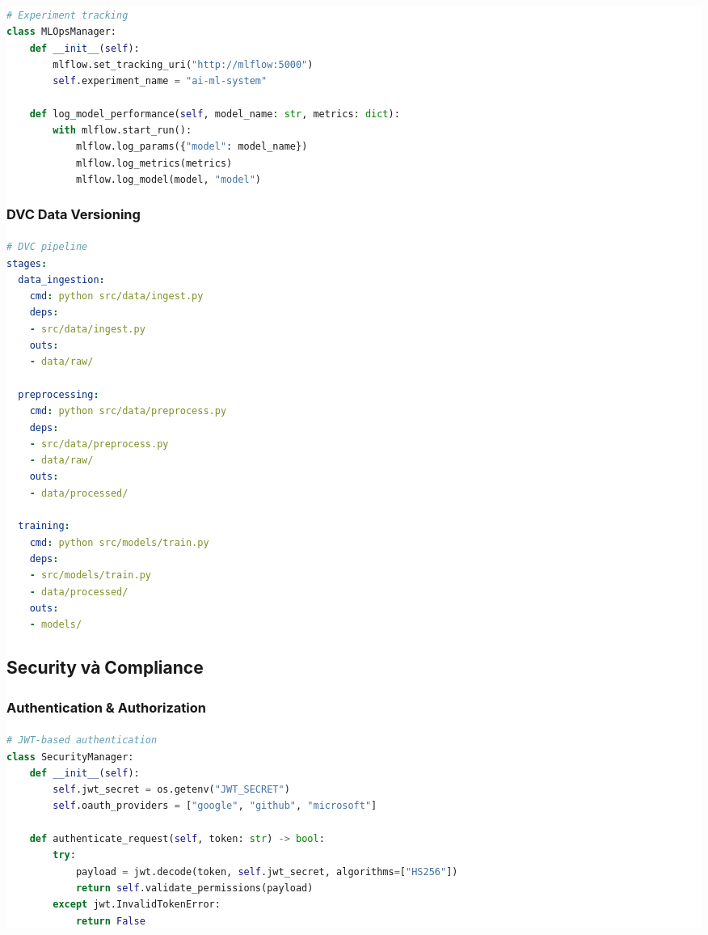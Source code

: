 ```python
# Experiment tracking
class MLOpsManager:
    def __init__(self):
        mlflow.set_tracking_uri("http://mlflow:5000")
        self.experiment_name = "ai-ml-system"
    
    def log_model_performance(self, model_name: str, metrics: dict):
        with mlflow.start_run():
            mlflow.log_params({"model": model_name})
            mlflow.log_metrics(metrics)
            mlflow.log_model(model, "model")
```

### DVC Data Versioning

```yaml
# DVC pipeline
stages:
  data_ingestion:
    cmd: python src/data/ingest.py
    deps:
    - src/data/ingest.py
    outs:
    - data/raw/
  
  preprocessing:
    cmd: python src/data/preprocess.py
    deps:
    - src/data/preprocess.py
    - data/raw/
    outs:
    - data/processed/
  
  training:
    cmd: python src/models/train.py
    deps:
    - src/models/train.py
    - data/processed/
    outs:
    - models/
```

## Security và Compliance

### Authentication & Authorization

```python
# JWT-based authentication
class SecurityManager:
    def __init__(self):
        self.jwt_secret = os.getenv("JWT_SECRET")
        self.oauth_providers = ["google", "github", "microsoft"]
    
    def authenticate_request(self, token: str) -> bool:
        try:
            payload = jwt.decode(token, self.jwt_secret, algorithms=["HS256"])
            return self.validate_permissions(payload)
        except jwt.InvalidTokenError:
            return False
```

